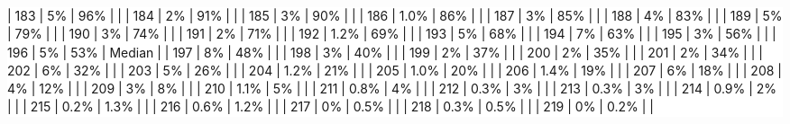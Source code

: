 | 183 | 5% | 96% |  |
| 184 | 2% | 91% |  |
| 185 | 3% | 90% |  |
| 186 | 1.0% | 86% |  |
| 187 | 3% | 85% |  |
| 188 | 4% | 83% |  |
| 189 | 5% | 79% |  |
| 190 | 3% | 74% |  |
| 191 | 2% | 71% |  |
| 192 | 1.2% | 69% |  |
| 193 | 5% | 68% |  |
| 194 | 7% | 63% |  |
| 195 | 3% | 56% |  |
| 196 | 5% | 53% | Median |
| 197 | 8% | 48% |  |
| 198 | 3% | 40% |  |
| 199 | 2% | 37% |  |
| 200 | 2% | 35% |  |
| 201 | 2% | 34% |  |
| 202 | 6% | 32% |  |
| 203 | 5% | 26% |  |
| 204 | 1.2% | 21% |  |
| 205 | 1.0% | 20% |  |
| 206 | 1.4% | 19% |  |
| 207 | 6% | 18% |  |
| 208 | 4% | 12% |  |
| 209 | 3% | 8% |  |
| 210 | 1.1% | 5% |  |
| 211 | 0.8% | 4% |  |
| 212 | 0.3% | 3% |  |
| 213 | 0.3% | 3% |  |
| 214 | 0.9% | 2% |  |
| 215 | 0.2% | 1.3% |  |
| 216 | 0.6% | 1.2% |  |
| 217 | 0% | 0.5% |  |
| 218 | 0.3% | 0.5% |  |
| 219 | 0% | 0.2% |  |